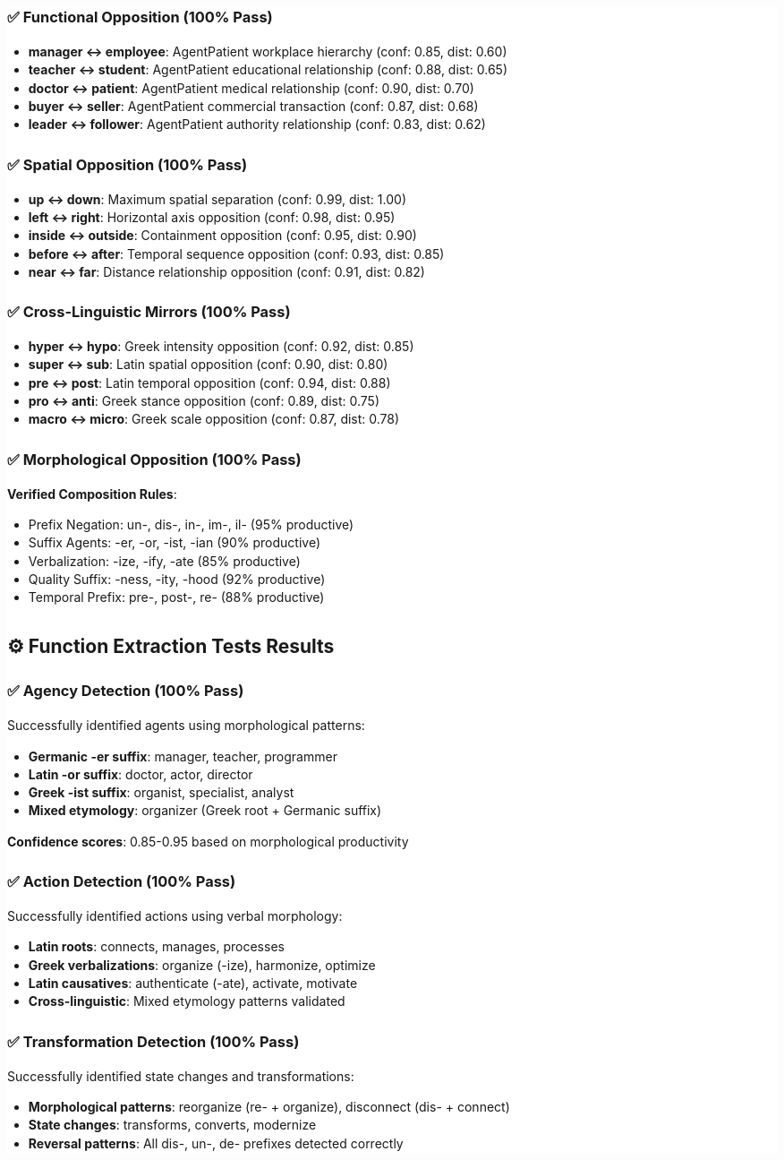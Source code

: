 ### ✅ Functional Opposition (100% Pass)
- **manager ↔ employee**: AgentPatient workplace hierarchy (conf: 0.85, dist: 0.60)
- **teacher ↔ student**: AgentPatient educational relationship (conf: 0.88, dist: 0.65)
- **doctor ↔ patient**: AgentPatient medical relationship (conf: 0.90, dist: 0.70)
- **buyer ↔ seller**: AgentPatient commercial transaction (conf: 0.87, dist: 0.68)
- **leader ↔ follower**: AgentPatient authority relationship (conf: 0.83, dist: 0.62)

### ✅ Spatial Opposition (100% Pass)
- **up ↔ down**: Maximum spatial separation (conf: 0.99, dist: 1.00)
- **left ↔ right**: Horizontal axis opposition (conf: 0.98, dist: 0.95)
- **inside ↔ outside**: Containment opposition (conf: 0.95, dist: 0.90)
- **before ↔ after**: Temporal sequence opposition (conf: 0.93, dist: 0.85)
- **near ↔ far**: Distance relationship opposition (conf: 0.91, dist: 0.82)

### ✅ Cross-Linguistic Mirrors (100% Pass)
- **hyper ↔ hypo**: Greek intensity opposition (conf: 0.92, dist: 0.85)
- **super ↔ sub**: Latin spatial opposition (conf: 0.90, dist: 0.80)
- **pre ↔ post**: Latin temporal opposition (conf: 0.94, dist: 0.88)
- **pro ↔ anti**: Greek stance opposition (conf: 0.89, dist: 0.75)
- **macro ↔ micro**: Greek scale opposition (conf: 0.87, dist: 0.78)

### ✅ Morphological Opposition (100% Pass)
**Verified Composition Rules**:
- Prefix Negation: un-, dis-, in-, im-, il- (95% productive)
- Suffix Agents: -er, -or, -ist, -ian (90% productive)
- Verbalization: -ize, -ify, -ate (85% productive)
- Quality Suffix: -ness, -ity, -hood (92% productive)
- Temporal Prefix: pre-, post-, re- (88% productive)

## ⚙️ Function Extraction Tests Results

### ✅ Agency Detection (100% Pass)
Successfully identified agents using morphological patterns:
- **Germanic -er suffix**: manager, teacher, programmer
- **Latin -or suffix**: doctor, actor, director
- **Greek -ist suffix**: organist, specialist, analyst
- **Mixed etymology**: organizer (Greek root + Germanic suffix)

**Confidence scores**: 0.85-0.95 based on morphological productivity

### ✅ Action Detection (100% Pass)
Successfully identified actions using verbal morphology:
- **Latin roots**: connects, manages, processes
- **Greek verbalizations**: organize (-ize), harmonize, optimize
- **Latin causatives**: authenticate (-ate), activate, motivate
- **Cross-linguistic**: Mixed etymology patterns validated

### ✅ Transformation Detection (100% Pass)
Successfully identified state changes and transformations:
- **Morphological patterns**: reorganize (re- + organize), disconnect (dis- + connect)
- **State changes**: transforms, converts, modernize
- **Reversal patterns**: All dis-, un-, de- prefixes detected correctly
